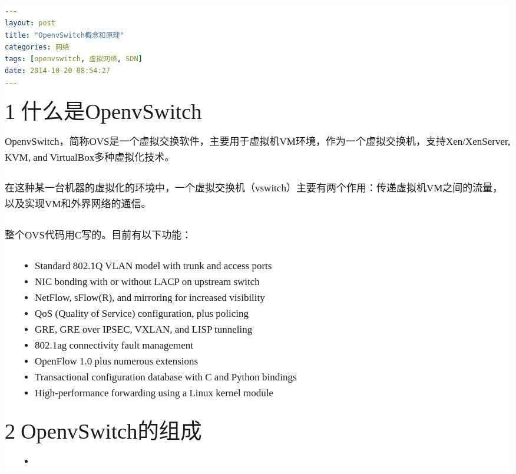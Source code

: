 ```yaml
---
layout: post
title: "OpenvSwitch概念和原理"
categories: 网络
tags: [openvswitch, 虚拟网络, SDN]
date: 2014-10-20 08:54:27
---
```


<h2 id="1 什么是OpenvSwitch" style="border: 0px none; font-family: Cutive,serif; font-size: 2.6rem; font-weight: normal; margin: 10px 0px; outline: 0px none; padding: 0px; vertical-align: baseline; clear: both;">1 什么是OpenvSwitch</h2>
<p style="border: 0px none; font-family: georgia,times,serif; font-size: 17px; margin-top: 0px; margin-bottom: 1.5em; outline: 0px none; padding-top: 0px; padding-bottom: 0px; vertical-align: baseline; line-height: 27px;">
OpenvSwitch，简称OVS是一个虚拟交换软件，主要用于虚拟机VM环境，作为一个虚拟交换机，支持Xen/XenServer, KVM, and VirtualBox多种虚拟化技术。</p>
<p style="border: 0px none; font-family: georgia,times,serif; font-size: 17px; margin-top: 0px; margin-bottom: 1.5em; outline: 0px none; padding-top: 0px; padding-bottom: 0px; vertical-align: baseline; line-height: 27px;">
在这种某一台机器的虚拟化的环境中，一个虚拟交换机（vswitch）主要有两个作用：传递虚拟机VM之间的流量，以及实现VM和外界网络的通信。</p>
<p style="border: 0px none; font-family: georgia,times,serif; font-size: 17px; margin-top: 0px; margin-bottom: 1.5em; outline: 0px none; padding-top: 0px; padding-bottom: 0px; vertical-align: baseline; line-height: 27px;">
整个OVS代码用C写的。目前有以下功能：</p>
<ul style="border: 0px none; font-family: georgia,times,serif; font-size: 17px; margin: 0px 0px 1.5em 3em; outline: 0px none; padding: 0px; vertical-align: baseline; line-height: 27px;"><li style="border: 0px none; font-family: inherit; font-style: inherit; margin: 0px; outline: 0px none; padding: 0px; vertical-align: baseline;">
Standard 802.1Q VLAN model with trunk and access ports</li><li style="border: 0px none; font-family: inherit; font-style: inherit; margin: 0px; outline: 0px none; padding: 0px; vertical-align: baseline;">
NIC bonding with or without LACP on upstream switch</li><li style="border: 0px none; font-family: inherit; font-style: inherit; margin: 0px; outline: 0px none; padding: 0px; vertical-align: baseline;">
NetFlow, sFlow(R), and mirroring for increased visibility</li><li style="border: 0px none; font-family: inherit; font-style: inherit; margin: 0px; outline: 0px none; padding: 0px; vertical-align: baseline;">
QoS (Quality of Service) configuration, plus policing</li><li style="border: 0px none; font-family: inherit; font-style: inherit; margin: 0px; outline: 0px none; padding: 0px; vertical-align: baseline;">
GRE, GRE over IPSEC, VXLAN, and LISP tunneling</li><li style="border: 0px none; font-family: inherit; font-style: inherit; margin: 0px; outline: 0px none; padding: 0px; vertical-align: baseline;">
802.1ag connectivity fault management</li><li style="border: 0px none; font-family: inherit; font-style: inherit; margin: 0px; outline: 0px none; padding: 0px; vertical-align: baseline;">
OpenFlow 1.0 plus numerous extensions</li><li style="border: 0px none; font-family: inherit; font-style: inherit; margin: 0px; outline: 0px none; padding: 0px; vertical-align: baseline;">
Transactional configuration database with C and Python bindings</li><li style="border: 0px none; font-family: inherit; font-style: inherit; margin: 0px; outline: 0px none; padding: 0px; vertical-align: baseline;">
High-performance forwarding using a Linux kernel module</li></ul>
<p style="border: 0px none; font-family: georgia,times,serif; font-size: 17px; margin-top: 0px; margin-bottom: 1.5em; outline: 0px none; padding-top: 0px; padding-bottom: 0px; vertical-align: baseline; line-height: 27px;">
<span id="more-198" style="border: 0px none; font-family: inherit; font-style: inherit; margin: 0px; outline: 0px none; padding: 0px; vertical-align: baseline;"></span></p>
<h2 id="2 OpenvSwitch的组成" style="border: 0px none; font-family: Cutive,serif; font-size: 2.6rem; font-weight: normal; margin: 10px 0px; outline: 0px none; padding: 0px; vertical-align: baseline; clear: both;"><a name="t1" rel="nofollow"></a>
2 OpenvSwitch的组成</h2>
<ul style="border: 0px none; font-family: georgia,times,serif; font-size: 17px; margin: 0px 0px 1.5em 3em; outline: 0px none; padding: 0px; vertical-align: baseline; line-height: 27px;"><li style="border: 0px none; font-family: inherit; font-style: inherit; margin: 0px; outline: 0px none; padding: 0px; vertical-align: baseline;">